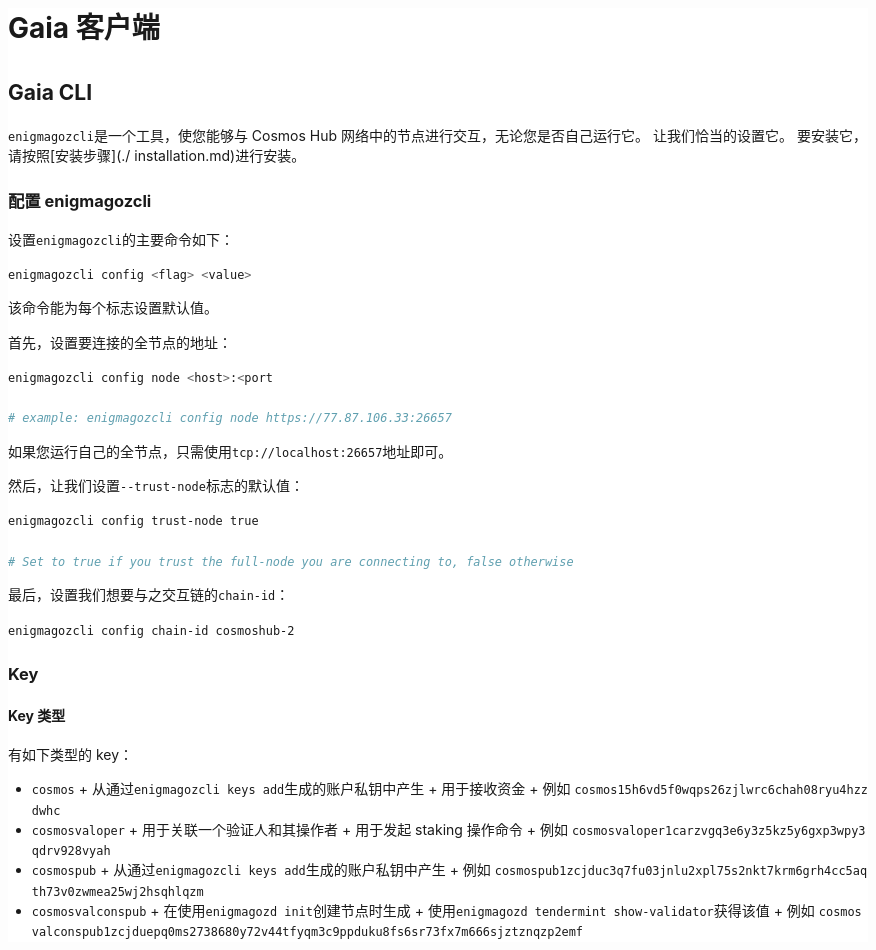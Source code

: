 # Gaia 客户端

## Gaia CLI

`enigmagozcli`是一个工具，使您能够与 Cosmos Hub 网络中的节点进行交互，无论您是否自己运行它。 让我们恰当的设置它。 要安装它，请按照[安装步骤](./ installation.md)进行安装。

### 配置 enigmagozcli

设置`enigmagozcli`的主要命令如下：

```bash
enigmagozcli config <flag> <value>
```

该命令能为每个标志设置默认值。

首先，设置要连接的全节点的地址：

```bash
enigmagozcli config node <host>:<port

# example: enigmagozcli config node https://77.87.106.33:26657
```

如果您运行自己的全节点，只需使用`tcp://localhost:26657`地址即可。

然后，让我们设置`--trust-node`标志的默认值：

```bash
enigmagozcli config trust-node true

# Set to true if you trust the full-node you are connecting to, false otherwise
```

最后，设置我们想要与之交互链的`chain-id`：

```bash
enigmagozcli config chain-id cosmoshub-2
```

### Key

#### Key 类型

有如下类型的 key：

- `cosmos` + 从通过`enigmagozcli keys add`生成的账户私钥中产生 + 用于接收资金 + 例如 `cosmos15h6vd5f0wqps26zjlwrc6chah08ryu4hzzdwhc`
- `cosmosvaloper` + 用于关联一个验证人和其操作者 + 用于发起 staking 操作命令 + 例如 `cosmosvaloper1carzvgq3e6y3z5kz5y6gxp3wpy3qdrv928vyah`
- `cosmospub` + 从通过`enigmagozcli keys add`生成的账户私钥中产生 + 例如 `cosmospub1zcjduc3q7fu03jnlu2xpl75s2nkt7krm6grh4cc5aqth73v0zwmea25wj2hsqhlqzm`
- `cosmosvalconspub` + 在使用`enigmagozd init`创建节点时生成 + 使用`enigmagozd tendermint show-validator`获得该值 + 例如 `cosmosvalconspub1zcjduepq0ms2738680y72v44tfyqm3c9ppduku8fs6sr73fx7m666sjztznqzp2emf`

